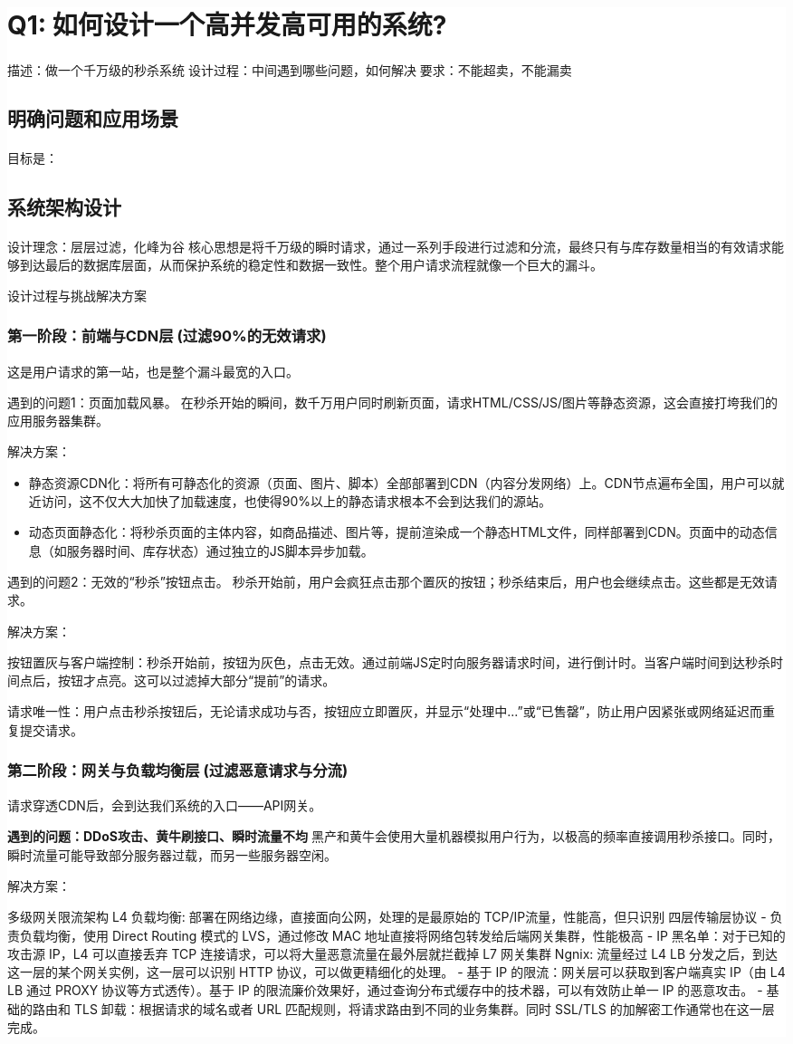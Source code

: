 
# Q1: 如何设计一个高并发高可用的系统?
描述：做一个千万级的秒杀系统
设计过程：中间遇到哪些问题，如何解决
要求：不能超卖，不能漏卖

## 明确问题和应用场景
目标是：

## 系统架构设计
设计理念：层层过滤，化峰为谷
核心思想是将千万级的瞬时请求，通过一系列手段进行过滤和分流，最终只有与库存数量相当的有效请求能够到达最后的数据库层面，从而保护系统的稳定性和数据一致性。整个用户请求流程就像一个巨大的漏斗。

设计过程与挑战解决方案

### 第一阶段：前端与CDN层 (过滤90%的无效请求)

这是用户请求的第一站，也是整个漏斗最宽的入口。

遇到的问题1：页面加载风暴。
在秒杀开始的瞬间，数千万用户同时刷新页面，请求HTML/CSS/JS/图片等静态资源，这会直接打垮我们的应用服务器集群。

解决方案：

- 静态资源CDN化：将所有可静态化的资源（页面、图片、脚本）全部部署到CDN（内容分发网络）上。CDN节点遍布全国，用户可以就近访问，这不仅大大加快了加载速度，也使得90%以上的静态请求根本不会到达我们的源站。

- 动态页面静态化：将秒杀页面的主体内容，如商品描述、图片等，提前渲染成一个静态HTML文件，同样部署到CDN。页面中的动态信息（如服务器时间、库存状态）通过独立的JS脚本异步加载。

遇到的问题2：无效的“秒杀”按钮点击。
秒杀开始前，用户会疯狂点击那个置灰的按钮；秒杀结束后，用户也会继续点击。这些都是无效请求。

解决方案：

按钮置灰与客户端控制：秒杀开始前，按钮为灰色，点击无效。通过前端JS定时向服务器请求时间，进行倒计时。当客户端时间到达秒杀时间点后，按钮才点亮。这可以过滤掉大部分“提前”的请求。

请求唯一性：用户点击秒杀按钮后，无论请求成功与否，按钮应立即置灰，并显示“处理中...”或“已售罄”，防止用户因紧张或网络延迟而重复提交请求。

### 第二阶段：网关与负载均衡层 (过滤恶意请求与分流)
请求穿透CDN后，会到达我们系统的入口——API网关。

**遇到的问题：DDoS攻击、黄牛刷接口、瞬时流量不均**
黑产和黄牛会使用大量机器模拟用户行为，以极高的频率直接调用秒杀接口。同时，瞬时流量可能导致部分服务器过载，而另一些服务器空闲。

解决方案：

多级网关限流架构
L4 负载均衡: 部署在网络边缘，直接面向公网，处理的是最原始的 TCP/IP流量，性能高，但只识别 四层传输层协议
	-  负责负载均衡，使用 Direct Routing 模式的 LVS，通过修改 MAC 地址直接将网络包转发给后端网关集群，性能极高
	-   IP 黑名单：对于已知的攻击源 IP，L4 可以直接丢弃 TCP 连接请求，可以将大量恶意流量在最外层就拦截掉
L7 网关集群 Ngnix: 流量经过 L4 LB 分发之后，到达这一层的某个网关实例，这一层可以识别 HTTP 协议，可以做更精细化的处理。
	-   基于 IP 的限流：网关层可以获取到客户端真实 IP（由 L4 LB 通过 PROXY 协议等方式透传）。基于 IP 的限流廉价效果好，通过查询分布式缓存中的技术器，可以有效防止单一 IP 的恶意攻击。
	-   基础的路由和 TLS 卸载：根据请求的域名或者 URL 匹配规则，将请求路由到不同的业务集群。同时 SSL/TLS 的加解密工作通常也在这一层完成。
	